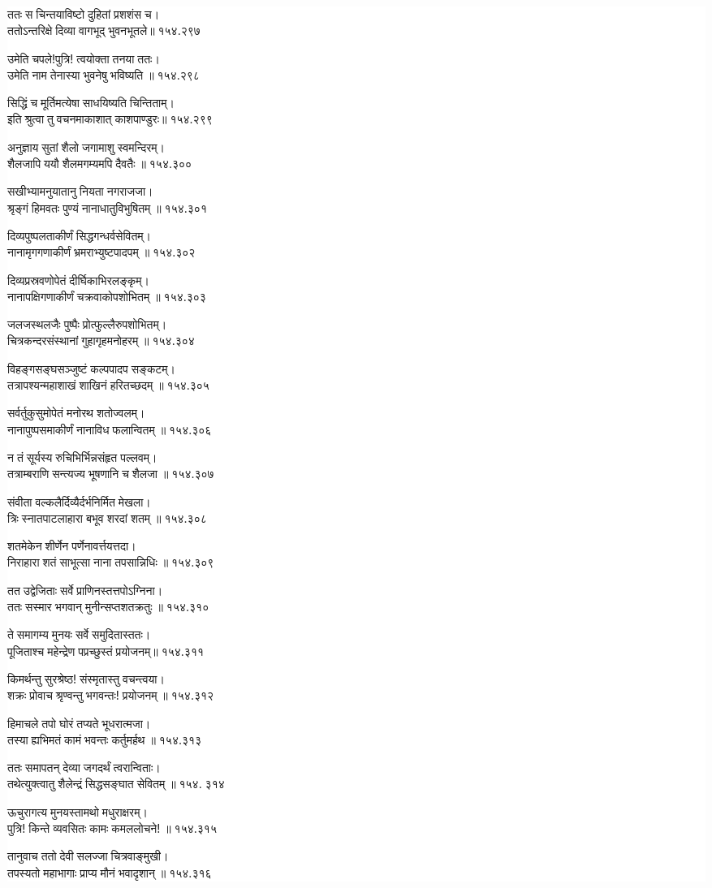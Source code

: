 ततः स चिन्तयाविष्टो दुहितां प्रशशंस च।  
ततोऽन्तरिक्षे दिव्या वागभूद् भुवनभूतले॥ १५४.२९७  
  
उमेति चपले!पुत्रि! त्वयोक्ता तनया ततः।  
उमेति नाम तेनास्या भुवनेषु भविष्यति ॥ १५४.२९८  
  
सिद्धिं च मूर्तिमत्येषा साधयिष्यति चिन्तिताम्।  
इति श्रुत्वा तु वचनमाकाशात् काशपाण्डुरः॥ १५४.२९९  
  
अनुज्ञाय सुतां शैलो जगामाशु स्वमन्दिरम्।  
शैलजापि ययौ शैलमगम्यमपि दैवतैः ॥ १५४.३००  
  
सखीभ्यामनुयातानु नियता नगराजजा।  
श्रृङ्गं हिमवतः पुण्यं नानाधातुविभुषितम् ॥ १५४.३०१  
  
दिव्यपुष्पलताकीर्णं सिद्धगन्धर्वसेवितम्।  
नानामृगगणाकीर्णं भ्रमराभ्युष्टपादपम् ॥ १५४.३०२  
  
दिव्यप्रस्रवणोपेतं दीर्घिकाभिरलङ्कृम्।  
नानापक्षिगणाकीर्णं चक्रवाकोपशोभितम् ॥ १५४.३०३  
  
जलजस्थलजैः पुष्पैः प्रोत्फुल्लैरुपशोभितम्।  
चित्रकन्दरसंस्थानां गुहागृहमनोहरम् ॥ १५४.३०४  
  
विहङ्गसङ्घसञ्जुष्टं कल्पपादप सङ्कटम्।  
तत्रापश्यन्महाशाखं शाखिनं हरितच्छदम् ॥ १५४.३०५  
  
सर्वर्तुकुसुमोपेतं मनोरथ शतोज्वलम्।  
नानापुष्पसमाकीर्णं नानाविध फलान्वितम् ॥ १५४.३०६  
  
न तं सूर्यस्य रुचिभिर्भिन्नसंहृत पल्लवम्।  
तत्राम्बराणि सन्त्यज्य भूषणानि च शैलजा ॥ १५४.३०७  
  
संवीता वल्कलैर्दिव्यैर्दर्भनिर्मित मेखला।  
त्रिः स्नातपाटलाहारा बभूव शरदां शतम् ॥ १५४.३०८  
  
शतमेकेन शीर्णेन पर्णेनावर्त्तयत्तदा।  
निराहारा शतं साभूत्सा नाना तपसान्निधिः ॥ १५४.३०९  
  
तत उद्वेजिताः सर्वे प्राणिनस्तत्तपोऽग्निना।  
ततः सस्मार भगवान् मुनीन्सप्तशतक्रतुः ॥ १५४.३१०  
  
ते समागम्य मुनयः सर्वे समुदितास्ततः।  
पूजिताश्च महेन्द्रेण पप्रच्छुस्तं प्रयोजनम्॥ १५४.३११  
  
किमर्थन्तु सुरश्रेष्ठ! संस्मृतास्तु वचन्त्वया।  
शक्रः प्रोवाच श्रृण्वन्तु भगवन्तः! प्रयोजनम् ॥ १५४.३१२  
  
हिमाचले तपो घोरं तप्यते भूधरात्मजा।  
तस्या ह्यभिमतं कामं भवन्तः कर्तुमर्हथ ॥ १५४.३१३  
  
ततः समापतन् देव्या जगदर्थं त्वरान्विताः।  
तथेत्युक्त्वातु शैलेन्द्रं सिद्धसङ्घात सेवितम् ॥ १५४. ३१४  
  
ऊचुरागत्य मुनयस्तामथो मधुराक्षरम्।  
पुत्रि! किन्ते व्यवसितः कामः कमललोचने! ॥ १५४.३१५  
  
तानुवाच ततो देवी सलज्जा चित्रवाङ्मुखी।  
तपस्यतो महाभागाः प्राप्य मौनं भवादृशान् ॥ १५४.३१६  
  